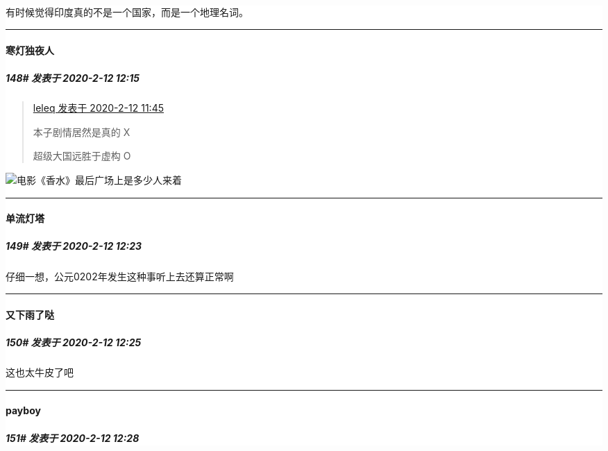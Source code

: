


有时候觉得印度真的不是一个国家，而是一个地理名词。







-----

####  寒灯独夜人  
##### 148#       发表于 2020-2-12 12:15



<blockquote><a href="httphttps://bbs.saraba1st.com/2b/forum.php?mod=redirect&amp;goto=findpost&amp;pid=46395686&amp;ptid=1913411" target="_blank">leleq 发表于 2020-2-12 11:45</a>

本子剧情居然是真的 X

超级大国远胜于虚构 O</blockquote>
<img src="https://static.saraba1st.com/image/smiley/face2017/068.png" referrerpolicy="no-referrer">电影《香水》最后广场上是多少人来着







-----

####  单流灯塔  
##### 149#       发表于 2020-2-12 12:23




仔细一想，公元0202年发生这种事听上去还算正常啊







-----

####  又下雨了哒  
##### 150#       发表于 2020-2-12 12:25




这也太牛皮了吧







-----

####  payboy  
##### 151#       发表于 2020-2-12 12:28
